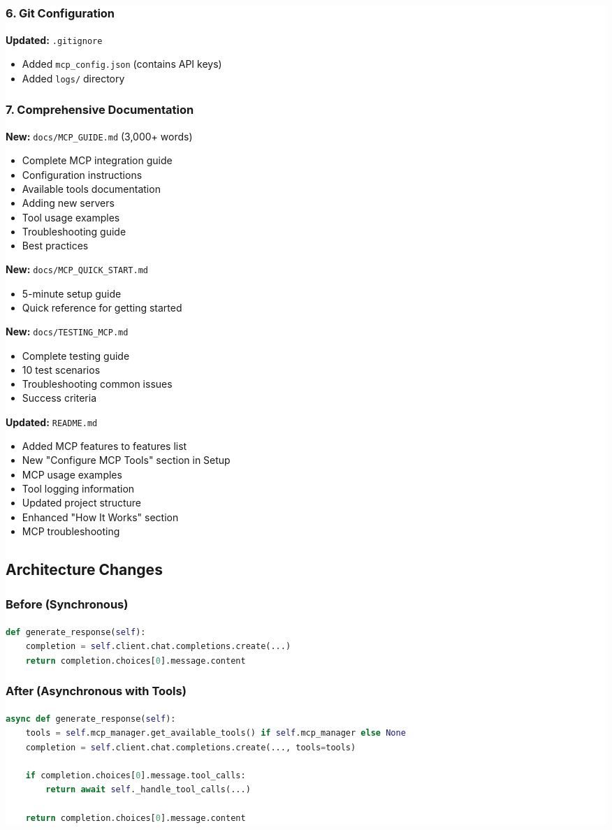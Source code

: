 ### 6. Git Configuration

**Updated:** `.gitignore`

- Added `mcp_config.json` (contains API keys)
- Added `logs/` directory

### 7. Comprehensive Documentation

**New:** `docs/MCP_GUIDE.md` (3,000+ words)

- Complete MCP integration guide
- Configuration instructions
- Available tools documentation
- Adding new servers
- Tool usage examples
- Troubleshooting guide
- Best practices

**New:** `docs/MCP_QUICK_START.md`

- 5-minute setup guide
- Quick reference for getting started

**New:** `docs/TESTING_MCP.md`

- Complete testing guide
- 10 test scenarios
- Troubleshooting common issues
- Success criteria

**Updated:** `README.md`

- Added MCP features to features list
- New "Configure MCP Tools" section in Setup
- MCP usage examples
- Tool logging information
- Updated project structure
- Enhanced "How It Works" section
- MCP troubleshooting

## Architecture Changes

### Before (Synchronous)

```python
def generate_response(self):
    completion = self.client.chat.completions.create(...)
    return completion.choices[0].message.content
```

### After (Asynchronous with Tools)

```python
async def generate_response(self):
    tools = self.mcp_manager.get_available_tools() if self.mcp_manager else None
    completion = self.client.chat.completions.create(..., tools=tools)

    if completion.choices[0].message.tool_calls:
        return await self._handle_tool_calls(...)

    return completion.choices[0].message.content
```
